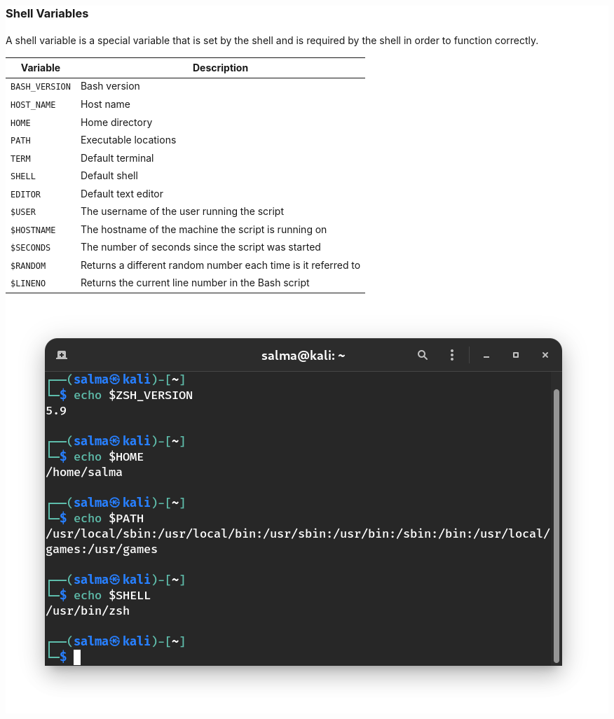 ### Shell Variables 

A shell variable is a special variable that is set by the shell and is required by the shell in order to function correctly.

| Variable       | Description |
|----------------|--------------------------------------------------------------|
| `BASH_VERSION` | Bash version                                                 |
| `HOST_NAME`    | Host name                                                    |
| `HOME `        | Home directory                                               |
| `PATH `        | Executable locations                                         |
| `TERM `        | Default terminal                                             |
| `SHELL`        | Default shell                                                |
| `EDITOR`       | Default text editor                                          |
| `$USER`	     | The username of the user running the script                  |
| `$HOSTNAME`    | The hostname of the machine the script is running on         |
| `$SECONDS`     | The number of seconds since the script was started           |
| `$RANDOM`      | Returns a different random number each time is it referred to|
| `$LINENO`      | Returns the current line number in the Bash script           |

![Examples](imgs/Shell-Variables.png)
